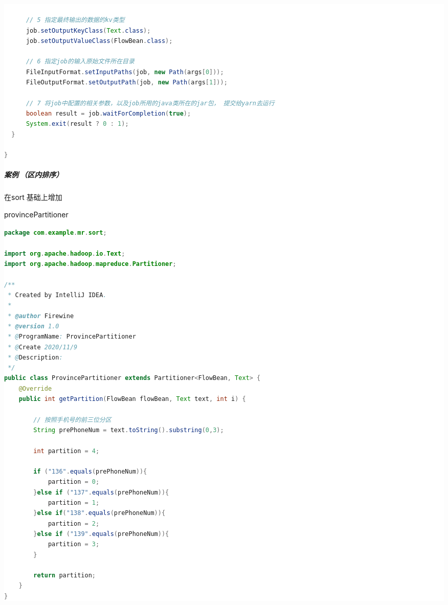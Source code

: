 ```java

      // 5 指定最终输出的数据的kv类型
      job.setOutputKeyClass(Text.class);
      job.setOutputValueClass(FlowBean.class);

      // 6 指定job的输入原始文件所在目录
      FileInputFormat.setInputPaths(job, new Path(args[0]));
      FileOutputFormat.setOutputPath(job, new Path(args[1]));

      // 7 将job中配置的相关参数，以及job所用的java类所在的jar包， 提交给yarn去运行
      boolean result = job.waitForCompletion(true);
      System.exit(result ? 0 : 1);
  }

}


```

##### 案例 （区内排序）

在sort 基础上增加

provincePartitioner

```java
package com.example.mr.sort;

import org.apache.hadoop.io.Text;
import org.apache.hadoop.mapreduce.Partitioner;

/**
 * Created by IntelliJ IDEA.
 *
 * @author Firewine
 * @version 1.0
 * @ProgramName: ProvincePartitioner
 * @Create 2020/11/9
 * @Description:
 */
public class ProvincePartitioner extends Partitioner<FlowBean, Text> {
    @Override
    public int getPartition(FlowBean flowBean, Text text, int i) {

        // 按照手机号的前三位分区
        String prePhoneNum = text.toString().substring(0,3);

        int partition = 4;

        if ("136".equals(prePhoneNum)){
            partition = 0;
        }else if ("137".equals(prePhoneNum)){
            partition = 1;
        }else if("138".equals(prePhoneNum)){
            partition = 2;
        }else if ("139".equals(prePhoneNum)){
            partition = 3;
        }

        return partition;
    }
}

```
